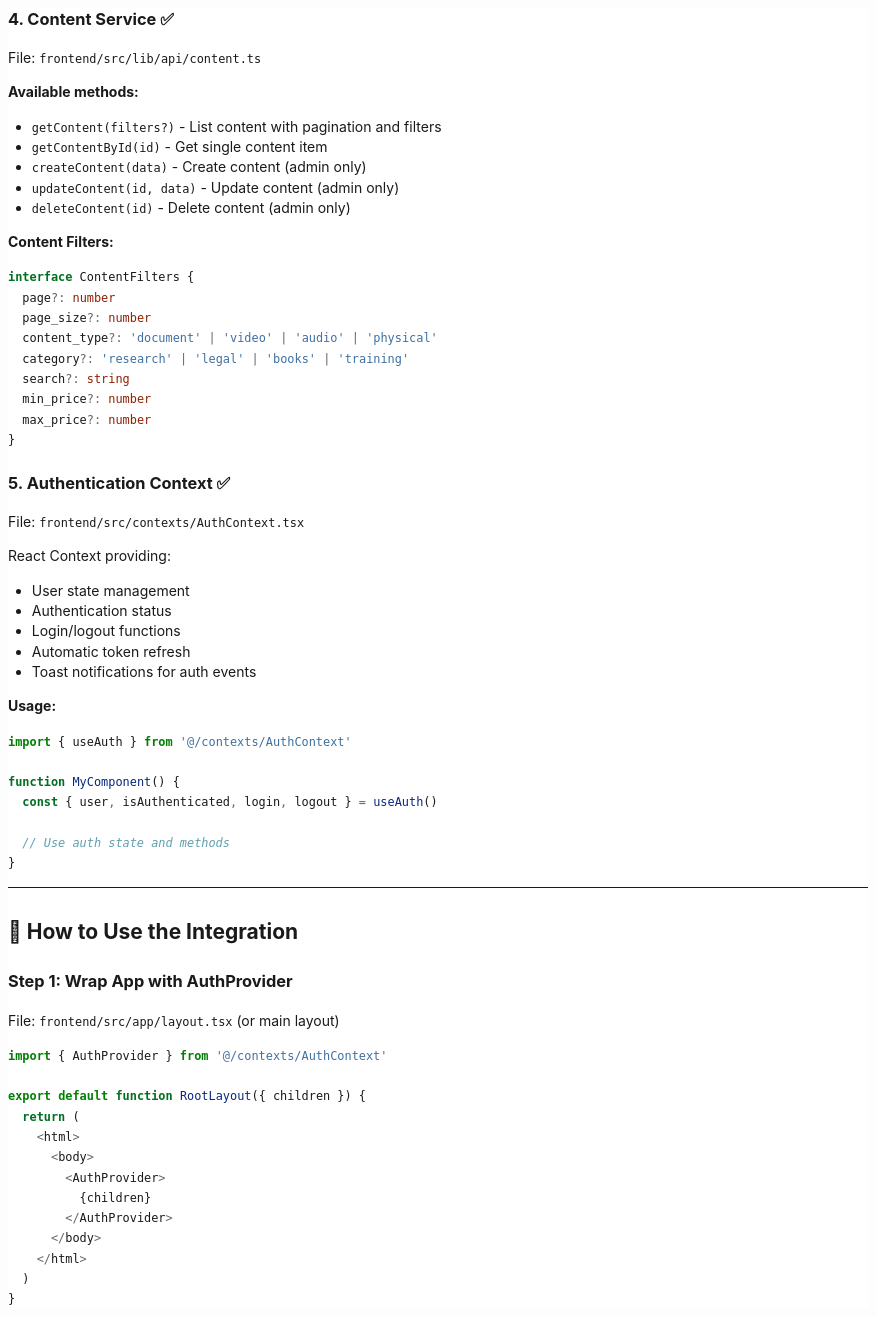 ### 4. **Content Service** ✅
File: `frontend/src/lib/api/content.ts`

**Available methods:**
- `getContent(filters?)` - List content with pagination and filters
- `getContentById(id)` - Get single content item
- `createContent(data)` - Create content (admin only)
- `updateContent(id, data)` - Update content (admin only)
- `deleteContent(id)` - Delete content (admin only)

**Content Filters:**
```typescript
interface ContentFilters {
  page?: number
  page_size?: number
  content_type?: 'document' | 'video' | 'audio' | 'physical'
  category?: 'research' | 'legal' | 'books' | 'training'
  search?: string
  min_price?: number
  max_price?: number
}
```

### 5. **Authentication Context** ✅
File: `frontend/src/contexts/AuthContext.tsx`

React Context providing:
- User state management
- Authentication status
- Login/logout functions
- Automatic token refresh
- Toast notifications for auth events

**Usage:**
```typescript
import { useAuth } from '@/contexts/AuthContext'

function MyComponent() {
  const { user, isAuthenticated, login, logout } = useAuth()
  
  // Use auth state and methods
}
```

---

## 🚀 How to Use the Integration

### Step 1: Wrap App with AuthProvider

File: `frontend/src/app/layout.tsx` (or main layout)

```typescript
import { AuthProvider } from '@/contexts/AuthContext'

export default function RootLayout({ children }) {
  return (
    <html>
      <body>
        <AuthProvider>
          {children}
        </AuthProvider>
      </body>
    </html>
  )
}
```